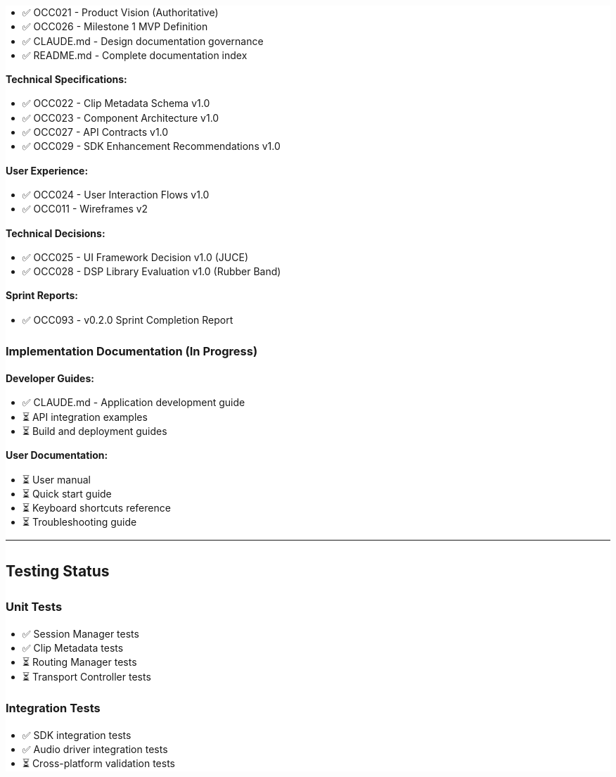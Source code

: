 - ✅ OCC021 - Product Vision (Authoritative)
- ✅ OCC026 - Milestone 1 MVP Definition
- ✅ CLAUDE.md - Design documentation governance
- ✅ README.md - Complete documentation index

**Technical Specifications:**

- ✅ OCC022 - Clip Metadata Schema v1.0
- ✅ OCC023 - Component Architecture v1.0
- ✅ OCC027 - API Contracts v1.0
- ✅ OCC029 - SDK Enhancement Recommendations v1.0

**User Experience:**

- ✅ OCC024 - User Interaction Flows v1.0
- ✅ OCC011 - Wireframes v2

**Technical Decisions:**

- ✅ OCC025 - UI Framework Decision v1.0 (JUCE)
- ✅ OCC028 - DSP Library Evaluation v1.0 (Rubber Band)

**Sprint Reports:**

- ✅ OCC093 - v0.2.0 Sprint Completion Report

### Implementation Documentation (In Progress)

**Developer Guides:**

- ✅ CLAUDE.md - Application development guide
- ⏳ API integration examples
- ⏳ Build and deployment guides

**User Documentation:**

- ⏳ User manual
- ⏳ Quick start guide
- ⏳ Keyboard shortcuts reference
- ⏳ Troubleshooting guide

---

## Testing Status

### Unit Tests

- ✅ Session Manager tests
- ✅ Clip Metadata tests
- ⏳ Routing Manager tests
- ⏳ Transport Controller tests

### Integration Tests

- ✅ SDK integration tests
- ✅ Audio driver integration tests
- ⏳ Cross-platform validation tests
